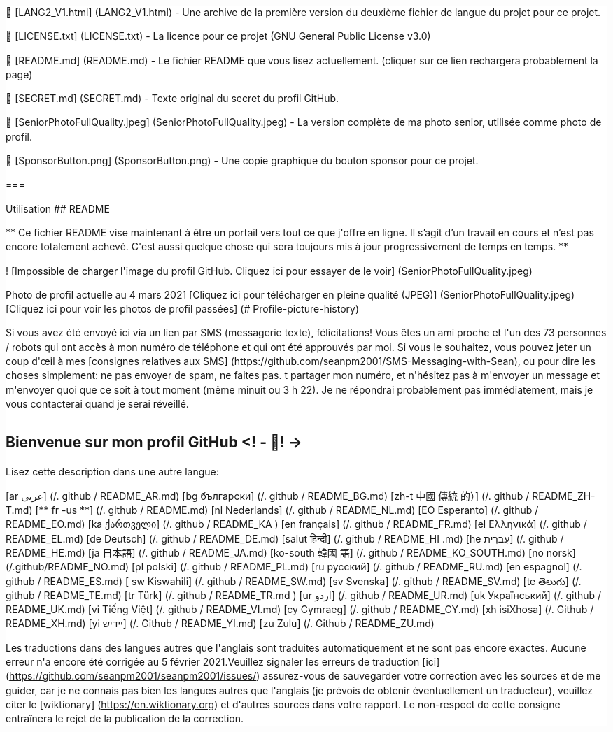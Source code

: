 📜 [LANG2_V1.html] (LANG2_V1.html) - Une archive de la première version du deuxième fichier de langue du projet pour ce projet.

📜 [LICENSE.txt] (LICENSE.txt) - La licence pour ce projet (GNU General Public License v3.0)

📜 [README.md] (README.md) - Le fichier README que vous lisez actuellement. (cliquer sur ce lien rechargera probablement la page)

📜 [SECRET.md] (SECRET.md) - Texte original du secret du profil GitHub.

📜 [SeniorPhotoFullQuality.jpeg] (SeniorPhotoFullQuality.jpeg) - La version complète de ma photo senior, utilisée comme photo de profil.

📜 [SponsorButton.png] (SponsorButton.png) - Une copie graphique du bouton sponsor pour ce projet.

===

Utilisation ## README

** Ce fichier README vise maintenant à être un portail vers tout ce que j'offre en ligne. Il s’agit d’un travail en cours et n’est pas encore totalement achevé. C'est aussi quelque chose qui sera toujours mis à jour progressivement de temps en temps. **

! [Impossible de charger l'image du profil GitHub. Cliquez ici pour essayer de le voir] (SeniorPhotoFullQuality.jpeg)

Photo de profil actuelle au 4 mars 2021 [Cliquez ici pour télécharger en pleine qualité (JPEG)] (SeniorPhotoFullQuality.jpeg) [Cliquez ici pour voir les photos de profil passées] (# Profile-picture-history)

Si vous avez été envoyé ici via un lien par SMS (messagerie texte), félicitations! Vous êtes un ami proche et l'un des 73 personnes / robots qui ont accès à mon numéro de téléphone et qui ont été approuvés par moi. Si vous le souhaitez, vous pouvez jeter un coup d'œil à mes [consignes relatives aux SMS] (https://github.com/seanpm2001/SMS-Messaging-with-Sean), ou pour dire les choses simplement: ne pas envoyer de spam, ne faites pas. t partager mon numéro, et n'hésitez pas à m'envoyer un message et m'envoyer quoi que ce soit à tout moment (même minuit ou 3 h 22). Je ne répondrai probablement pas immédiatement, mais je vous contacterai quand je serai réveillé.

## Bienvenue sur mon profil GitHub <! - 👋! ->

Lisez cette description dans une autre langue:

[ar عربى] (/. github / README_AR.md) [bg български] (/. github / README_BG.md) [zh-t 中國 傳統 的）] (/. github / README_ZH-T.md) [** fr -us **] (/. github / README.md) [nl Nederlands] (/. github / README_NL.md) [EO Esperanto] (/. github / README_EO.md) [ka ქართველი] (/. github / README_KA ) [en français] (/. github / README_FR.md) [el Ελληνικά] (/. github / README_EL.md) [de Deutsch] (/. github / README_DE.md) [salut हिन्दी] (/. github / README_HI .md) [he עִברִית] (/. github / README_HE.md) [ja 日本語] (/. github / README_JA.md) [ko-south 韓國 語] (/. github / README_KO_SOUTH.md) [no norsk] (/.github/README_NO.md) [pl polski] (/. github / README_PL.md) [ru русский] (/. github / README_RU.md) [en espagnol] (/. github / README_ES.md) [ sw Kiswahili] (/. github / README_SW.md) [sv Svenska] (/. github / README_SV.md) [te తెలుగు] (/. github / README_TE.md) [tr Türk] (/. github / README_TR.md ) [ur اردو] (/. github / README_UR.md) [uk Український] (/. github / README_UK.md) [vi Tiếng Việt] (/. github / README_VI.md) [cy Cymraeg] (/. github / README_CY.md) [xh isiXhosa] (/. Github / README_XH.md) [yi יידיש] (/. Github / README_YI.md) [zu Zulu] (/. Github / README_ZU.md)

Les traductions dans des langues autres que l'anglais sont traduites automatiquement et ne sont pas encore exactes. Aucune erreur n'a encore été corrigée au 5 février 2021.Veuillez signaler les erreurs de traduction [ici] (https://github.com/seanpm2001/seanpm2001/issues/) assurez-vous de sauvegarder votre correction avec les sources et de me guider, car je ne connais pas bien les langues autres que l'anglais (je prévois de obtenir éventuellement un traducteur), veuillez citer le [wiktionary] (https://en.wiktionary.org) et d'autres sources dans votre rapport. Le non-respect de cette consigne entraînera le rejet de la publication de la correction.
